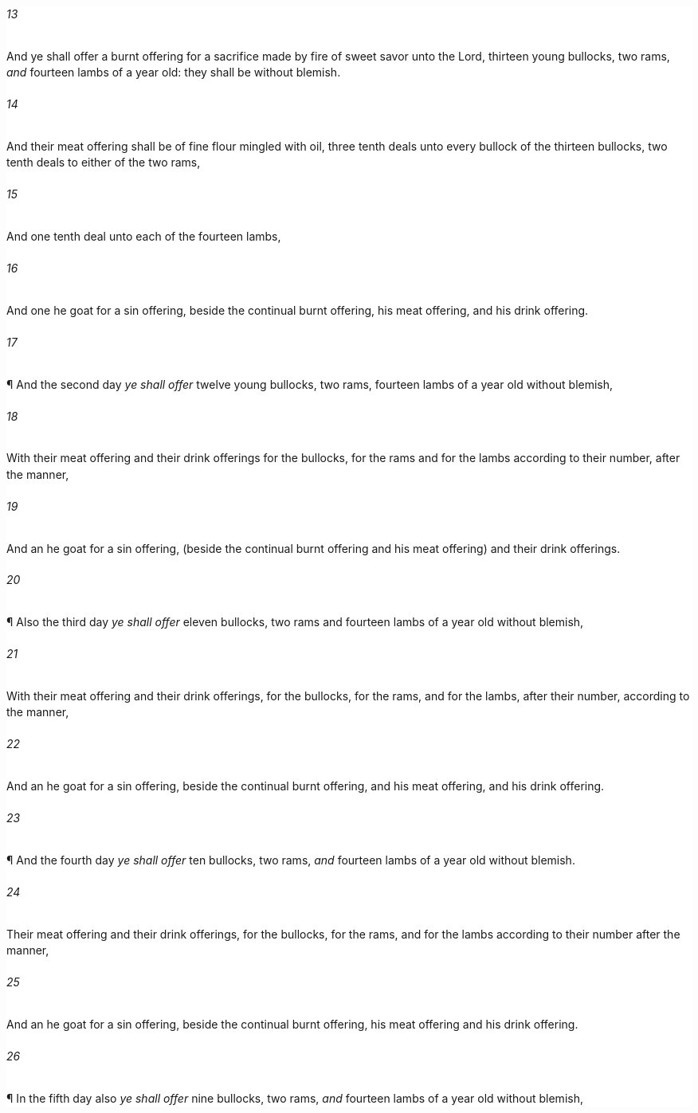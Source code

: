 ###### 13 
And ye shall offer a burnt offering for a sacrifice made by fire of sweet savor unto the Lord, thirteen young bullocks, two rams, _and_ fourteen lambs of a year old: they shall be without blemish. 

###### 14 
And their meat offering shall be of fine flour mingled with oil, three tenth deals unto every bullock of the thirteen bullocks, two tenth deals to either of the two rams, 

###### 15 
And one tenth deal unto each of the fourteen lambs, 

###### 16 
And one he goat for a sin offering, beside the continual burnt offering, his meat offering, and his drink offering. 

###### 17 
¶ And the second day _ye shall offer_ twelve young bullocks, two rams, fourteen lambs of a year old without blemish, 

###### 18 
With their meat offering and their drink offerings for the bullocks, for the rams and for the lambs according to their number, after the manner, 

###### 19 
And an he goat for a sin offering, (beside the continual burnt offering and his meat offering) and their drink offerings. 

###### 20 
¶ Also the third day _ye shall offer_ eleven bullocks, two rams and fourteen lambs of a year old without blemish, 

###### 21 
With their meat offering and their drink offerings, for the bullocks, for the rams, and for the lambs, after their number, according to the manner, 

###### 22 
And an he goat for a sin offering, beside the continual burnt offering, and his meat offering, and his drink offering. 

###### 23 
¶ And the fourth day _ye shall offer_ ten bullocks, two rams, _and_ fourteen lambs of a year old without blemish. 

###### 24 
Their meat offering and their drink offerings, for the bullocks, for the rams, and for the lambs according to their number after the manner, 

###### 25 
And an he goat for a sin offering, beside the continual burnt offering, his meat offering and his drink offering. 

###### 26 
¶ In the fifth day also _ye shall offer_ nine bullocks, two rams, _and_ fourteen lambs of a year old without blemish, 
